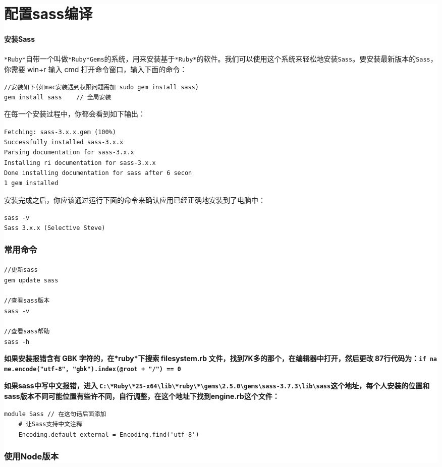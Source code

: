 # 配置sass编译

#### 安装Sass

`*Ruby*`自带一个叫做`*Ruby*Gems`的系统，用来安装基于`*Ruby*`的软件。我们可以使用这个系统来轻松地安装`Sass`。要安装最新版本的`Sass`，你需要 win+r 输入 cmd 打开命令窗口，输入下面的命令：

```
//安装如下(如mac安装遇到权限问题需加 sudo gem install sass)
gem install sass    // 全局安装 
```

在每一个安装过程中，你都会看到如下输出：

```
Fetching: sass-3.x.x.gem (100%)
Successfully installed sass-3.x.x
Parsing documentation for sass-3.x.x
Installing ri documentation for sass-3.x.x
Done installing documentation for sass after 6 secon
1 gem installed
```

安装完成之后，你应该通过运行下面的命令来确认应用已经正确地安装到了电脑中：

```
sass -v
Sass 3.x.x (Selective Steve)
```

### 常用命令

```
//更新sass
gem update sass

//查看sass版本
sass -v

//查看sass帮助
sass -h
```

**如果安装报错含有 GBK 字符的，在\*ruby\*下搜索 filesystem.rb 文件，找到7K多的那个，在编辑器中打开，然后更改 87行代码为：`if name.encode("utf-8", "gbk").index(@root + "/") == 0`**

**如果sass中写中文报错，进入 `C:\*Ruby\*25-x64\lib\*ruby\*\gems\2.5.0\gems\sass-3.7.3\lib\sass`这个地址，每个人安装的位置和sass版本不同可能位置有些许不同，自行调整，在这个地址下找到engine.rb这个文件：**

```
module Sass // 在这句话后面添加
    # 让Sass支持中文注释
    Encoding.default_external = Encoding.find('utf-8')
```

### 使用Node版本
